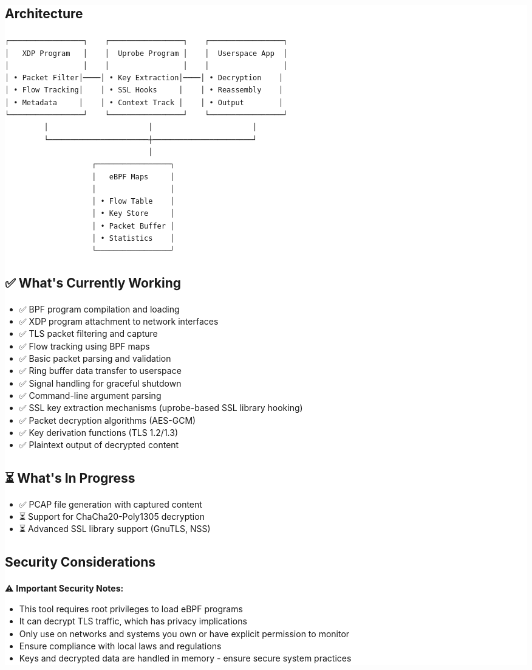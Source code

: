 ## Architecture

```
┌─────────────────┐    ┌─────────────────┐    ┌─────────────────┐
│   XDP Program   │    │  Uprobe Program │    │  Userspace App  │
│                 │    │                 │    │                 │
│ • Packet Filter│────│ • Key Extraction│────│ • Decryption    │
│ • Flow Tracking│    │ • SSL Hooks     │    │ • Reassembly    │
│ • Metadata     │    │ • Context Track │    │ • Output        │
└─────────────────┘    └─────────────────┘    └─────────────────┘
         │                       │                       │
         └───────────────────────┼───────────────────────┘
                                 │
                    ┌─────────────────┐
                    │   eBPF Maps     │
                    │                 │
                    │ • Flow Table    │
                    │ • Key Store     │
                    │ • Packet Buffer │
                    │ • Statistics    │
                    └─────────────────┘
```

## ✅ What's Currently Working

- ✅ BPF program compilation and loading
- ✅ XDP program attachment to network interfaces
- ✅ TLS packet filtering and capture
- ✅ Flow tracking using BPF maps
- ✅ Basic packet parsing and validation
- ✅ Ring buffer data transfer to userspace
- ✅ Signal handling for graceful shutdown
- ✅ Command-line argument parsing
- ✅ SSL key extraction mechanisms (uprobe-based SSL library hooking)
- ✅ Packet decryption algorithms (AES-GCM)
- ✅ Key derivation functions (TLS 1.2/1.3)
- ✅ Plaintext output of decrypted content

## ⏳ What's In Progress

- ✅ PCAP file generation with captured content
- ⏳ Support for ChaCha20-Poly1305 decryption
- ⏳ Advanced SSL library support (GnuTLS, NSS)

## Security Considerations

⚠️ **Important Security Notes:**

- This tool requires root privileges to load eBPF programs
- It can decrypt TLS traffic, which has privacy implications
- Only use on networks and systems you own or have explicit permission to monitor
- Ensure compliance with local laws and regulations
- Keys and decrypted data are handled in memory - ensure secure system practices
